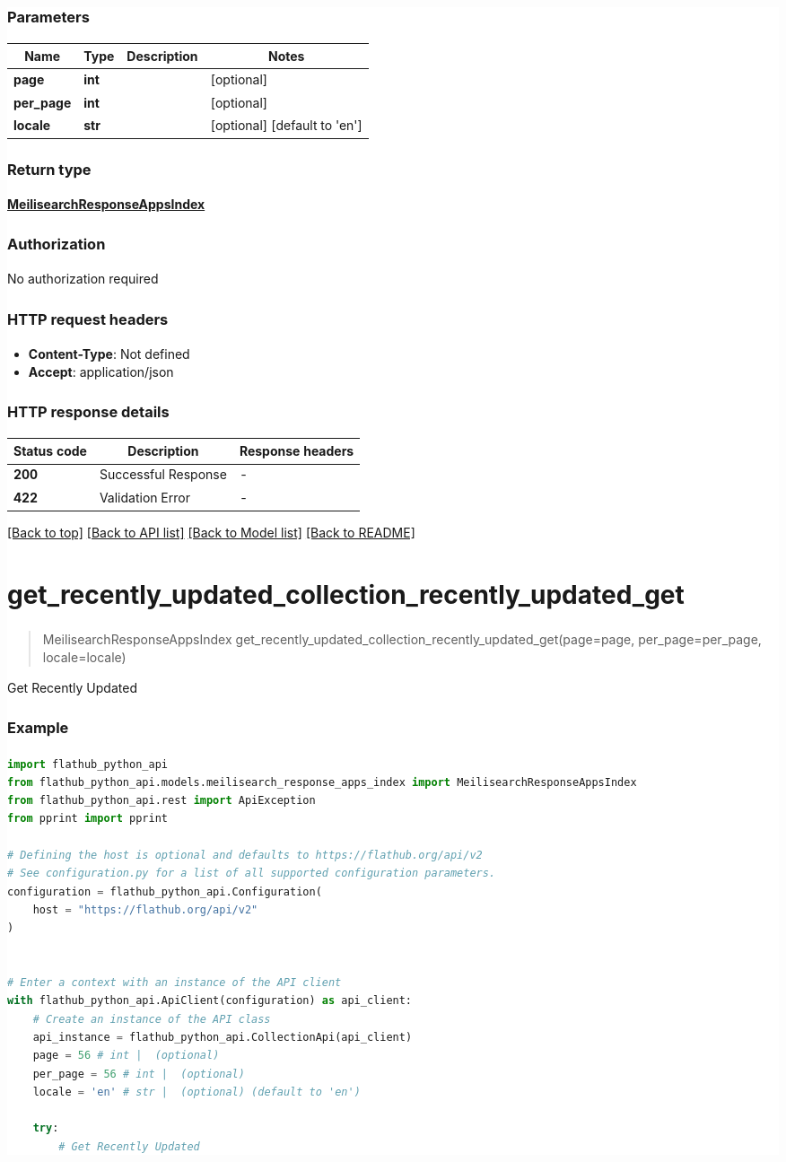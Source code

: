 

### Parameters


Name | Type | Description  | Notes
------------- | ------------- | ------------- | -------------
 **page** | **int**|  | [optional] 
 **per_page** | **int**|  | [optional] 
 **locale** | **str**|  | [optional] [default to &#39;en&#39;]

### Return type

[**MeilisearchResponseAppsIndex**](MeilisearchResponseAppsIndex.md)

### Authorization

No authorization required

### HTTP request headers

 - **Content-Type**: Not defined
 - **Accept**: application/json

### HTTP response details

| Status code | Description | Response headers |
|-------------|-------------|------------------|
**200** | Successful Response |  -  |
**422** | Validation Error |  -  |

[[Back to top]](#) [[Back to API list]](../README.md#documentation-for-api-endpoints) [[Back to Model list]](../README.md#documentation-for-models) [[Back to README]](../README.md)

# **get_recently_updated_collection_recently_updated_get**
> MeilisearchResponseAppsIndex get_recently_updated_collection_recently_updated_get(page=page, per_page=per_page, locale=locale)

Get Recently Updated

### Example


```python
import flathub_python_api
from flathub_python_api.models.meilisearch_response_apps_index import MeilisearchResponseAppsIndex
from flathub_python_api.rest import ApiException
from pprint import pprint

# Defining the host is optional and defaults to https://flathub.org/api/v2
# See configuration.py for a list of all supported configuration parameters.
configuration = flathub_python_api.Configuration(
    host = "https://flathub.org/api/v2"
)


# Enter a context with an instance of the API client
with flathub_python_api.ApiClient(configuration) as api_client:
    # Create an instance of the API class
    api_instance = flathub_python_api.CollectionApi(api_client)
    page = 56 # int |  (optional)
    per_page = 56 # int |  (optional)
    locale = 'en' # str |  (optional) (default to 'en')

    try:
        # Get Recently Updated
```